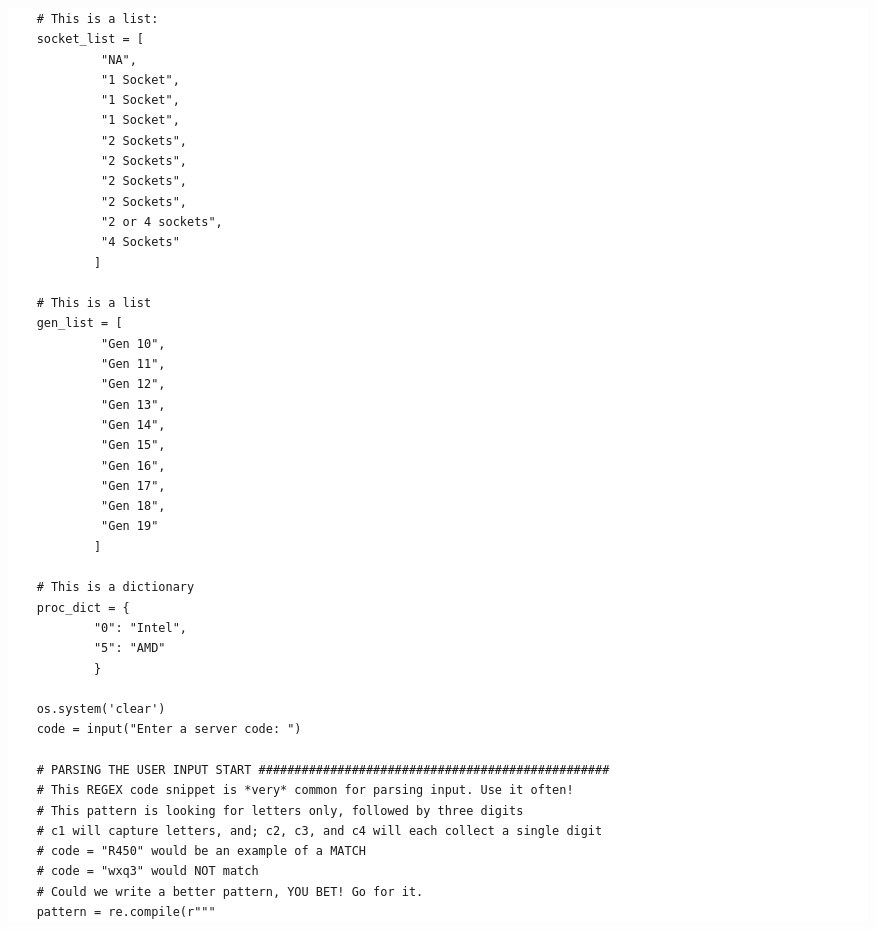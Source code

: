        # This is a list:
        socket_list = [
                 "NA",
                 "1 Socket",
                 "1 Socket",
                 "1 Socket",
                 "2 Sockets",
                 "2 Sockets",
                 "2 Sockets",
                 "2 Sockets",
                 "2 or 4 sockets",
                 "4 Sockets"
                ]

        # This is a list
        gen_list = [
                 "Gen 10",
                 "Gen 11",
                 "Gen 12",
                 "Gen 13",
                 "Gen 14",
                 "Gen 15",
                 "Gen 16",
                 "Gen 17",
                 "Gen 18",
                 "Gen 19"
                ]

        # This is a dictionary
        proc_dict = {
                "0": "Intel",
                "5": "AMD"
                }

        os.system('clear')
        code = input("Enter a server code: ")

        # PARSING THE USER INPUT START #################################################
        # This REGEX code snippet is *very* common for parsing input. Use it often!
        # This pattern is looking for letters only, followed by three digits
        # c1 will capture letters, and; c2, c3, and c4 will each collect a single digit
        # code = "R450" would be an example of a MATCH
        # code = "wxq3" would NOT match
        # Could we write a better pattern, YOU BET! Go for it.
        pattern = re.compile(r"""